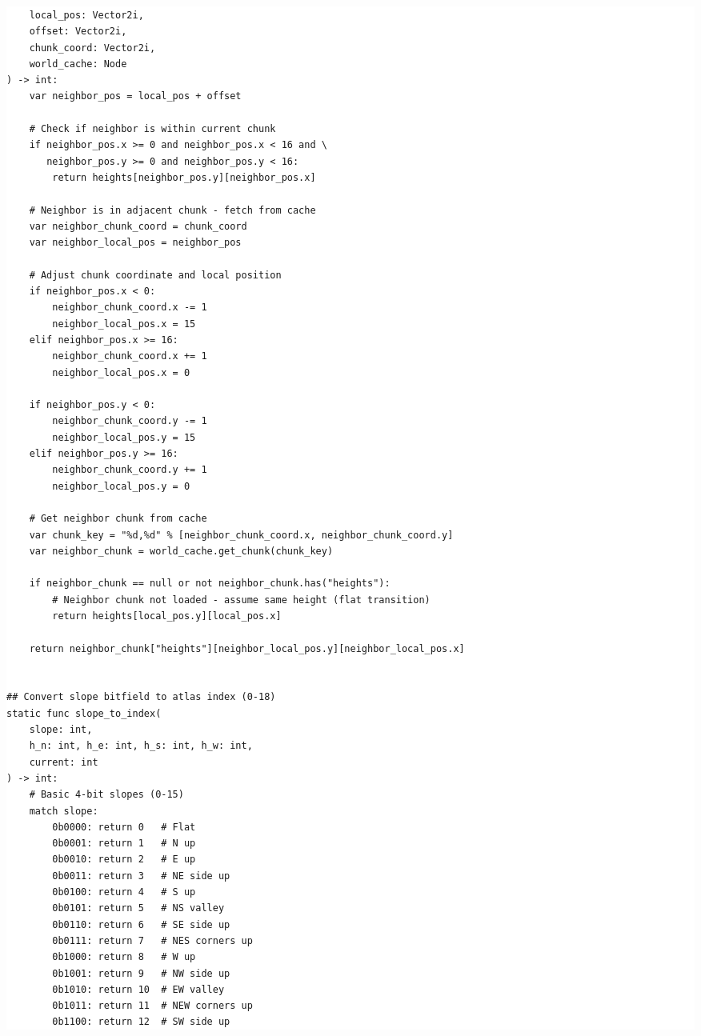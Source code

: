 ```gdscript
    local_pos: Vector2i,
    offset: Vector2i,
    chunk_coord: Vector2i,
    world_cache: Node
) -> int:
    var neighbor_pos = local_pos + offset

    # Check if neighbor is within current chunk
    if neighbor_pos.x >= 0 and neighbor_pos.x < 16 and \
       neighbor_pos.y >= 0 and neighbor_pos.y < 16:
        return heights[neighbor_pos.y][neighbor_pos.x]

    # Neighbor is in adjacent chunk - fetch from cache
    var neighbor_chunk_coord = chunk_coord
    var neighbor_local_pos = neighbor_pos

    # Adjust chunk coordinate and local position
    if neighbor_pos.x < 0:
        neighbor_chunk_coord.x -= 1
        neighbor_local_pos.x = 15
    elif neighbor_pos.x >= 16:
        neighbor_chunk_coord.x += 1
        neighbor_local_pos.x = 0

    if neighbor_pos.y < 0:
        neighbor_chunk_coord.y -= 1
        neighbor_local_pos.y = 15
    elif neighbor_pos.y >= 16:
        neighbor_chunk_coord.y += 1
        neighbor_local_pos.y = 0

    # Get neighbor chunk from cache
    var chunk_key = "%d,%d" % [neighbor_chunk_coord.x, neighbor_chunk_coord.y]
    var neighbor_chunk = world_cache.get_chunk(chunk_key)

    if neighbor_chunk == null or not neighbor_chunk.has("heights"):
        # Neighbor chunk not loaded - assume same height (flat transition)
        return heights[local_pos.y][local_pos.x]

    return neighbor_chunk["heights"][neighbor_local_pos.y][neighbor_local_pos.x]


## Convert slope bitfield to atlas index (0-18)
static func slope_to_index(
    slope: int,
    h_n: int, h_e: int, h_s: int, h_w: int,
    current: int
) -> int:
    # Basic 4-bit slopes (0-15)
    match slope:
        0b0000: return 0   # Flat
        0b0001: return 1   # N up
        0b0010: return 2   # E up
        0b0011: return 3   # NE side up
        0b0100: return 4   # S up
        0b0101: return 5   # NS valley
        0b0110: return 6   # SE side up
        0b0111: return 7   # NES corners up
        0b1000: return 8   # W up
        0b1001: return 9   # NW side up
        0b1010: return 10  # EW valley
        0b1011: return 11  # NEW corners up
        0b1100: return 12  # SW side up
```